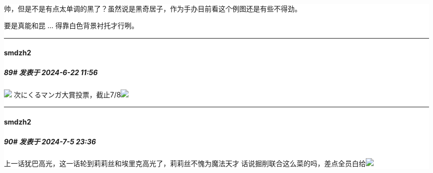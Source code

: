 帅，但是不是有点太单调的黑了？虽然说是黑奇居子，作为手办目前看这个例图还是有些不得劲。

要是真能和昆 ...</blockquote>
得靠白色背景衬托才行咧。

*****

####  smdzh2  
##### 89#       发表于 2024-6-22 11:56

<img src="https://p.sda1.dev/18/963d31134db81daabc04e1030c016add/image.jpg" referrerpolicy="no-referrer">
次にくるマンガ大賞投票，截止7/8<img src="https://static.saraba1st.com/image/smiley/face2017/036.png" referrerpolicy="no-referrer">

*****

####  smdzh2  
##### 90#       发表于 2024-7-5 23:36

上一话犹巴高光，这一话轮到莉莉丝和埃里克高光了，莉莉丝不愧为魔法天才
话说掘削联合这么菜的吗，差点全员白给<img src="https://static.saraba1st.com/image/smiley/face2017/067.png" referrerpolicy="no-referrer">

